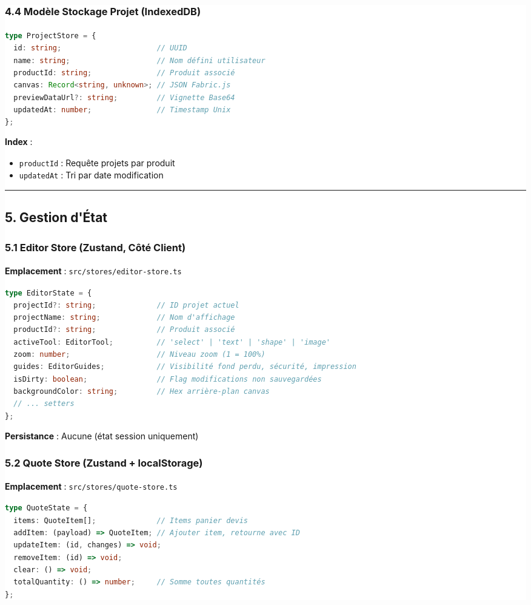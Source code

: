 ### 4.4 Modèle Stockage Projet (IndexedDB)

```typescript
type ProjectStore = {
  id: string;                      // UUID
  name: string;                    // Nom défini utilisateur
  productId: string;               // Produit associé
  canvas: Record<string, unknown>; // JSON Fabric.js
  previewDataUrl?: string;         // Vignette Base64
  updatedAt: number;               // Timestamp Unix
};
```

**Index** :
- `productId` : Requête projets par produit
- `updatedAt` : Tri par date modification

---

## 5. Gestion d'État

### 5.1 Editor Store (Zustand, Côté Client)

**Emplacement** : `src/stores/editor-store.ts`

```typescript
type EditorState = {
  projectId?: string;              // ID projet actuel
  projectName: string;             // Nom d'affichage
  productId?: string;              // Produit associé
  activeTool: EditorTool;          // 'select' | 'text' | 'shape' | 'image'
  zoom: number;                    // Niveau zoom (1 = 100%)
  guides: EditorGuides;            // Visibilité fond perdu, sécurité, impression
  isDirty: boolean;                // Flag modifications non sauvegardées
  backgroundColor: string;         // Hex arrière-plan canvas
  // ... setters
};
```

**Persistance** : Aucune (état session uniquement)

### 5.2 Quote Store (Zustand + localStorage)

**Emplacement** : `src/stores/quote-store.ts`

```typescript
type QuoteState = {
  items: QuoteItem[];              // Items panier devis
  addItem: (payload) => QuoteItem; // Ajouter item, retourne avec ID
  updateItem: (id, changes) => void;
  removeItem: (id) => void;
  clear: () => void;
  totalQuantity: () => number;     // Somme toutes quantités
};
```
